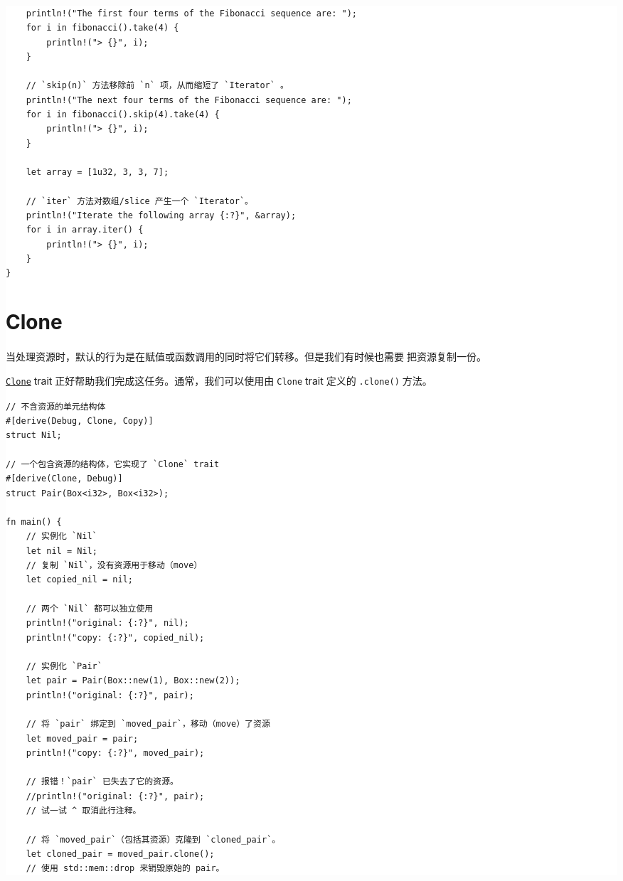 ```rust,editable
    println!("The first four terms of the Fibonacci sequence are: ");
    for i in fibonacci().take(4) {
        println!("> {}", i);
    }

    // `skip(n)` 方法移除前 `n` 项，从而缩短了 `Iterator` 。
    println!("The next four terms of the Fibonacci sequence are: ");
    for i in fibonacci().skip(4).take(4) {
        println!("> {}", i);
    }

    let array = [1u32, 3, 3, 7];

    // `iter` 方法对数组/slice 产生一个 `Iterator`。
    println!("Iterate the following array {:?}", &array);
    for i in array.iter() {
        println!("> {}", i);
    }
}
```

[intoiter]: https://doc.rust-lang.org/std/iter/trait.IntoIterator.html
[iter]: http://doc.rust-lang.org/core/iter/trait.Iterator.html
# Clone

当处理资源时，默认的行为是在赋值或函数调用的同时将它们转移。但是我们有时候也需要
把资源复制一份。

[`Clone`][clone] trait 正好帮助我们完成这任务。通常，我们可以使用由 `Clone`
trait 定义的 `.clone()` 方法。

```rust,editable
// 不含资源的单元结构体
#[derive(Debug, Clone, Copy)]
struct Nil;

// 一个包含资源的结构体，它实现了 `Clone` trait
#[derive(Clone, Debug)]
struct Pair(Box<i32>, Box<i32>);

fn main() {
    // 实例化 `Nil`
    let nil = Nil;
    // 复制 `Nil`，没有资源用于移动（move）
    let copied_nil = nil;

    // 两个 `Nil` 都可以独立使用
    println!("original: {:?}", nil);
    println!("copy: {:?}", copied_nil);

    // 实例化 `Pair`
    let pair = Pair(Box::new(1), Box::new(2));
    println!("original: {:?}", pair);

    // 将 `pair` 绑定到 `moved_pair`，移动（move）了资源
    let moved_pair = pair;
    println!("copy: {:?}", moved_pair);

    // 报错！`pair` 已失去了它的资源。
    //println!("original: {:?}", pair);
    // 试一试 ^ 取消此行注释。

    // 将 `moved_pair`（包括其资源）克隆到 `cloned_pair`。
    let cloned_pair = moved_pair.clone();
    // 使用 std::mem::drop 来销毁原始的 pair。
```

[attribute]: ../attribute.md
[eq]: https://doc.rust-lang.org/std/cmp/trait.Eq.html
[partial-eq]: https://doc.rust-lang.org/std/cmp/trait.PartialEq.html
[ord]: https://doc.rust-lang.org/std/cmp/trait.Ord.html
[partial-ord]: https://doc.rust-lang.org/std/cmp/trait.PartialOrd.html
[clone]: https://doc.rust-lang.org/std/clone/trait.Clone.html
[copy]: https://doc.rust-lang.org/core/marker/trait.Copy.html
[hash]: https://doc.rust-lang.org/std/hash/trait.Hash.html
[default]: https://doc.rust-lang.org/std/default/trait.Default.html
[debug]: https://doc.rust-lang.org/std/fmt/trait.Debug.html
[derive]: https://doc.rust-lang.org/reference/attributes.html#derive
[add]: http://doc.rust-lang.org/core/ops/trait.Add.html
[ops]: http://doc.rust-lang.org/core/ops/
[syntax]: https://doc.rust-lang.org/book/syntax-index.html
[Drop]: https://doc.rust-lang.org/std/ops/trait.Drop.html
[clone]: https://doc.rust-lang.org/std/clone/trait.Clone.html